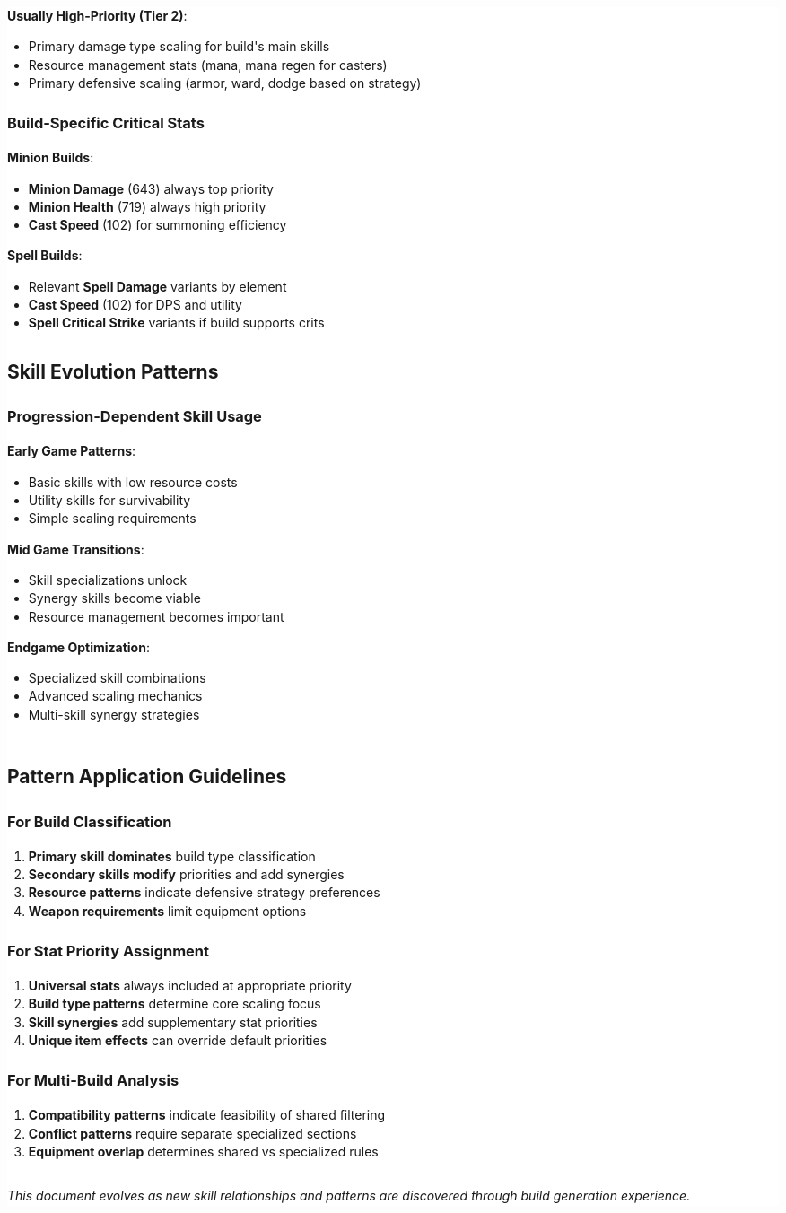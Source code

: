 **Usually High-Priority (Tier 2)**:
- Primary damage type scaling for build's main skills
- Resource management stats (mana, mana regen for casters)
- Primary defensive scaling (armor, ward, dodge based on strategy)

### Build-Specific Critical Stats
**Minion Builds**:
- **Minion Damage** (643) always top priority
- **Minion Health** (719) always high priority
- **Cast Speed** (102) for summoning efficiency

**Spell Builds**:
- Relevant **Spell Damage** variants by element
- **Cast Speed** (102) for DPS and utility
- **Spell Critical Strike** variants if build supports crits

## Skill Evolution Patterns

### Progression-Dependent Skill Usage
**Early Game Patterns**:
- Basic skills with low resource costs
- Utility skills for survivability
- Simple scaling requirements

**Mid Game Transitions**:
- Skill specializations unlock
- Synergy skills become viable
- Resource management becomes important

**Endgame Optimization**:
- Specialized skill combinations
- Advanced scaling mechanics
- Multi-skill synergy strategies

---

## Pattern Application Guidelines

### For Build Classification
1. **Primary skill dominates** build type classification
2. **Secondary skills modify** priorities and add synergies
3. **Resource patterns** indicate defensive strategy preferences
4. **Weapon requirements** limit equipment options

### For Stat Priority Assignment
1. **Universal stats** always included at appropriate priority
2. **Build type patterns** determine core scaling focus
3. **Skill synergies** add supplementary stat priorities
4. **Unique item effects** can override default priorities

### For Multi-Build Analysis
1. **Compatibility patterns** indicate feasibility of shared filtering
2. **Conflict patterns** require separate specialized sections
3. **Equipment overlap** determines shared vs specialized rules

---

*This document evolves as new skill relationships and patterns are discovered through build generation experience.*